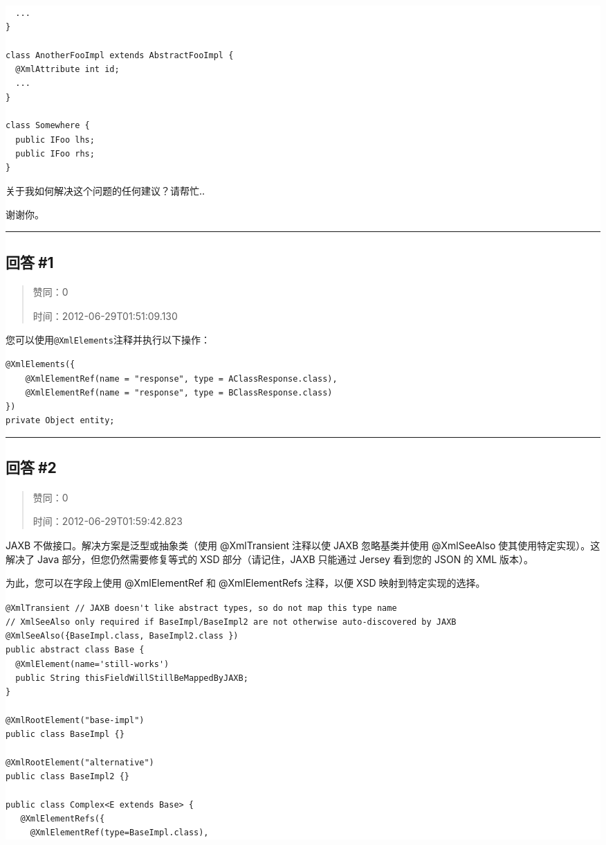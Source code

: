 ```
  ...
}

class AnotherFooImpl extends AbstractFooImpl {
  @XmlAttribute int id;
  ...
}

class Somewhere {
  public IFoo lhs;
  public IFoo rhs;
} 
```

关于我如何解决这个问题的任何建议？请帮忙..

谢谢你。

* * *

## 回答 #1

> 赞同：0
> 
> 时间：2012-06-29T01:51:09.130

您可以使用`@XmlElements`注释并执行以下操作：

```
@XmlElements({
    @XmlElementRef(name = "response", type = AClassResponse.class),
    @XmlElementRef(name = "response", type = BClassResponse.class)
})
private Object entity; 
```

* * *

## 回答 #2

> 赞同：0
> 
> 时间：2012-06-29T01:59:42.823

JAXB 不做接口。解决方案是泛型或抽象类（使用 @XmlTransient 注释以使 JAXB 忽略基类并使用 @XmlSeeAlso 使其使用特定实现）。这解决了 Java 部分，但您仍然需要修复等式的 XSD 部分（请记住，JAXB 只能通过 Jersey 看到您的 JSON 的 XML 版本）。

为此，您可以在字段上使用 @XmlElementRef 和 @XmlElementRefs 注释，以便 XSD 映射到特定实现的选择。

```
@XmlTransient // JAXB doesn't like abstract types, so do not map this type name
// XmlSeeAlso only required if BaseImpl/BaseImpl2 are not otherwise auto-discovered by JAXB
@XmlSeeAlso({BaseImpl.class, BaseImpl2.class })
public abstract class Base {
  @XmlElement(name='still-works')
  public String thisFieldWillStillBeMappedByJAXB;
}

@XmlRootElement("base-impl")
public class BaseImpl {}

@XmlRootElement("alternative")
public class BaseImpl2 {}

public class Complex<E extends Base> {
   @XmlElementRefs({
     @XmlElementRef(type=BaseImpl.class), 
```